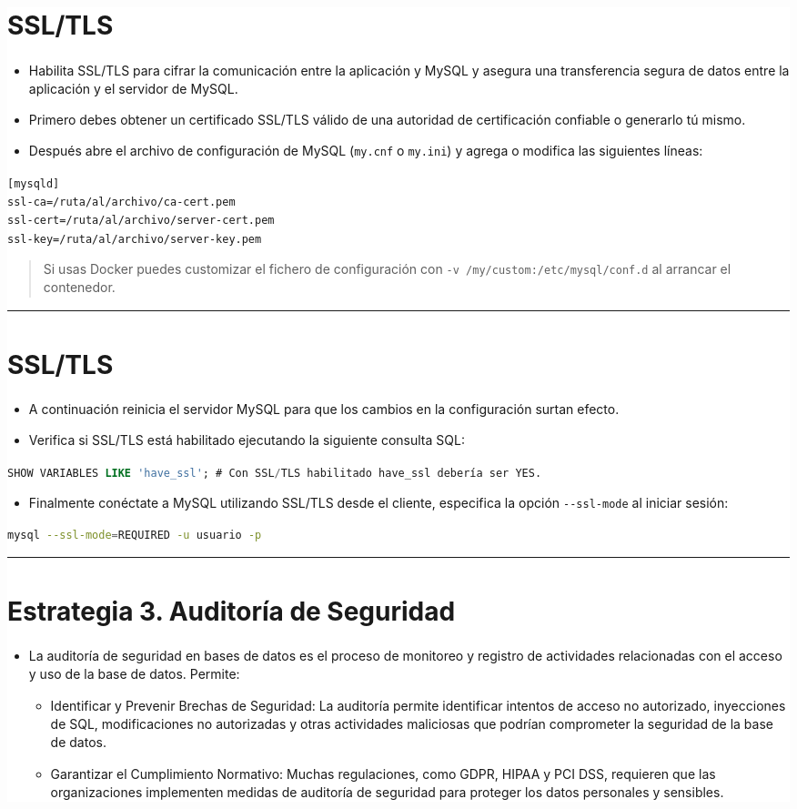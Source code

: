 
# SSL/TLS

- Habilita SSL/TLS para cifrar la comunicación entre la aplicación y MySQL y asegura una transferencia segura de datos entre la aplicación y el servidor de MySQL.

- Primero debes obtener un certificado SSL/TLS válido de una autoridad de certificación confiable o generarlo tú mismo.

- Después abre el archivo de configuración de MySQL (`my.cnf` o `my.ini`) y agrega o modifica las siguientes líneas:

```
[mysqld]
ssl-ca=/ruta/al/archivo/ca-cert.pem
ssl-cert=/ruta/al/archivo/server-cert.pem
ssl-key=/ruta/al/archivo/server-key.pem
```

> Si usas Docker puedes customizar el fichero de configuración con `-v /my/custom:/etc/mysql/conf.d` al arrancar el contenedor.

---

# SSL/TLS

- A continuación reinicia el servidor MySQL para que los cambios en la configuración surtan efecto.

- Verifica si SSL/TLS está habilitado ejecutando la siguiente consulta SQL: 

```sql
SHOW VARIABLES LIKE 'have_ssl'; # Con SSL/TLS habilitado have_ssl debería ser YES.
```

- Finalmente conéctate a MySQL utilizando SSL/TLS desde el cliente, especifica la opción `--ssl-mode` al iniciar sesión:

```bash
mysql --ssl-mode=REQUIRED -u usuario -p
```

--- 

# Estrategia 3. Auditoría de Seguridad

- La auditoría de seguridad en bases de datos es el proceso de monitoreo y registro de actividades relacionadas con el acceso y uso de la base de datos. Permite:

   - Identificar y Prevenir Brechas de Seguridad: La auditoría permite identificar intentos de acceso no autorizado, inyecciones de SQL, modificaciones no autorizadas y otras actividades maliciosas que podrían comprometer la seguridad de la base de datos.

   - Garantizar el Cumplimiento Normativo: Muchas regulaciones, como GDPR, HIPAA y PCI DSS, requieren que las organizaciones implementen medidas de auditoría de seguridad para proteger los datos personales y sensibles. 
